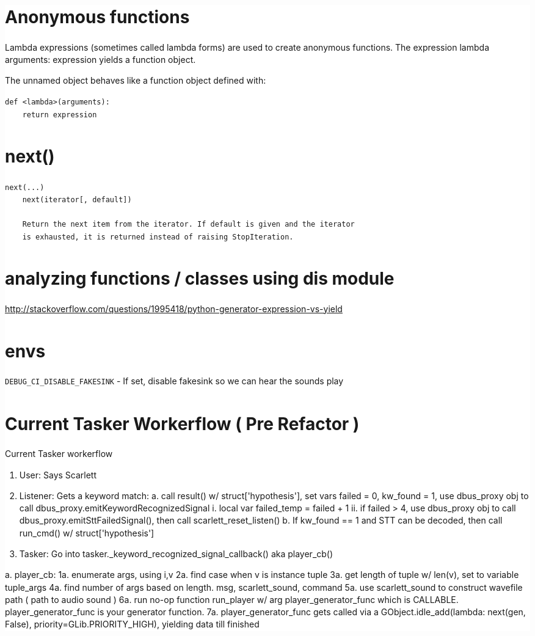 # Anonymous functions

Lambda expressions (sometimes called lambda forms) are used to create anonymous functions. The expression lambda arguments: expression yields a function object.

The unnamed object behaves like a function object defined with:

```
def <lambda>(arguments):
    return expression
```

# next()
```
next(...)
    next(iterator[, default])

    Return the next item from the iterator. If default is given and the iterator
    is exhausted, it is returned instead of raising StopIteration.
```


# analyzing functions / classes using dis module

http://stackoverflow.com/questions/1995418/python-generator-expression-vs-yield


# envs

`DEBUG_CI_DISABLE_FAKESINK` - If set, disable fakesink so we can hear the sounds play


# Current Tasker Workerflow ( Pre Refactor )

Current Tasker workerflow

1. User: Says Scarlett
2. Listener: Gets a keyword match:
  a. call result() w/ struct['hypothesis'], set vars failed = 0, kw_found = 1, use dbus_proxy obj to call dbus_proxy.emitKeywordRecognizedSignal
    i. local var failed_temp = failed + 1
    ii. if failed > 4, use dbus_proxy obj to call dbus_proxy.emitSttFailedSignal(), then call scarlett_reset_listen()
  b. If kw_found == 1 and STT can be decoded, then call run_cmd() w/ struct['hypothesis']

3. Tasker: Go into tasker._keyword_recognized_signal_callback() aka player_cb()

  a. player_cb:
    1a. enumerate args, using i,v
    2a. find case when v is instance tuple
    3a. get length of tuple w/ len(v), set to variable tuple_args
    4a. find number of args based on length. msg, scarlett_sound, command
    5a. use scarlett_sound to construct wavefile path ( path to audio sound )
    6a. run no-op function run_player w/ arg player_generator_func which is CALLABLE. player_generator_func is your generator function.
    7a. player_generator_func gets called via a GObject.idle_add(lambda: next(gen, False), priority=GLib.PRIORITY_HIGH), yielding data till finished


[DBUS_SESSION_BUS_ADDRESS]: unix:path=/tmp/dbus_proxy_outside_socket